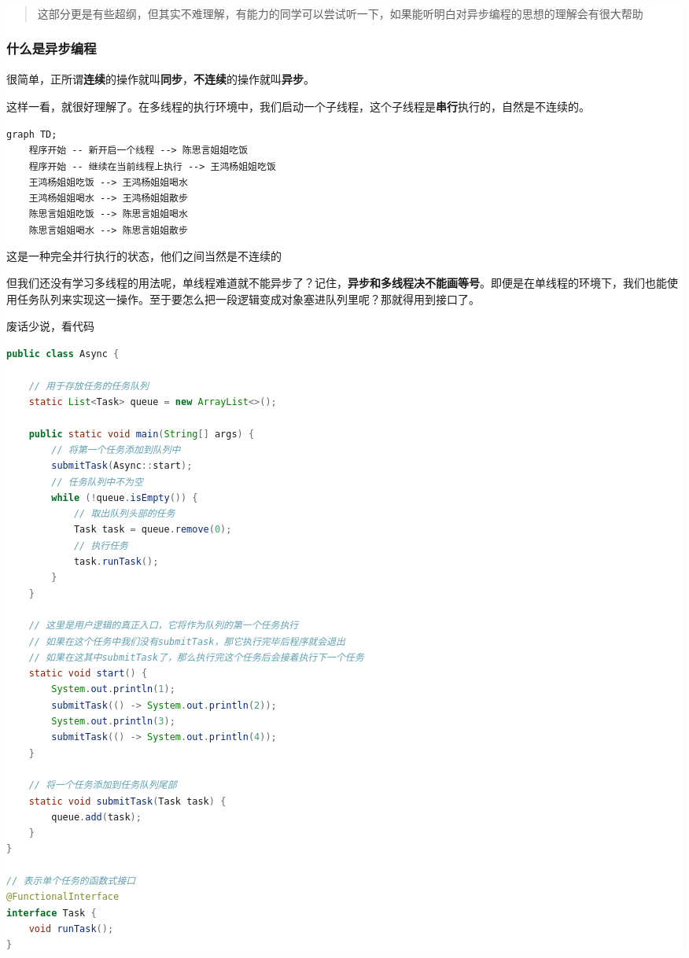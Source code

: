 > 这部分更是有些超纲，但其实不难理解，有能力的同学可以尝试听一下，如果能听明白对异步编程的思想的理解会有很大帮助

### 什么是异步编程

很简单，正所谓**连续**的操作就叫**同步**，**不连续**的操作就叫**异步**。

这样一看，就很好理解了。在多线程的执行环境中，我们启动一个子线程，这个子线程是**串行**执行的，自然是不连续的。

~~~mermaid
graph TD;
	程序开始 -- 新开启一个线程 --> 陈思言姐姐吃饭
	程序开始 -- 继续在当前线程上执行 --> 王鸿杨姐姐吃饭
	王鸿杨姐姐吃饭 --> 王鸿杨姐姐喝水
	王鸿杨姐姐喝水 --> 王鸿杨姐姐散步
	陈思言姐姐吃饭 --> 陈思言姐姐喝水
	陈思言姐姐喝水 --> 陈思言姐姐散步
~~~

这是一种完全并行执行的状态，他们之间当然是不连续的

但我们还没有学习多线程的用法呢，单线程难道就不能异步了？记住，**异步和多线程决不能画等号**。即便是在单线程的环境下，我们也能使用任务队列来实现这一操作。至于要怎么把一段逻辑变成对象塞进队列里呢？那就得用到接口了。

废话少说，看代码

```java
public class Async {

    // 用于存放任务的任务队列
    static List<Task> queue = new ArrayList<>();

    public static void main(String[] args) {
        // 将第一个任务添加到队列中
        submitTask(Async::start);
        // 任务队列中不为空
        while (!queue.isEmpty()) {
            // 取出队列头部的任务
            Task task = queue.remove(0);
            // 执行任务
            task.runTask();
        }
    }

    // 这里是用户逻辑的真正入口，它将作为队列的第一个任务执行
    // 如果在这个任务中我们没有submitTask，那它执行完毕后程序就会退出
    // 如果在这其中submitTask了，那么执行完这个任务后会接着执行下一个任务
    static void start() {
        System.out.println(1);
        submitTask(() -> System.out.println(2));
        System.out.println(3);
        submitTask(() -> System.out.println(4));
    }

    // 将一个任务添加到任务队列尾部
    static void submitTask(Task task) {
        queue.add(task);
    }
}

// 表示单个任务的函数式接口
@FunctionalInterface
interface Task {
    void runTask();
}
```
